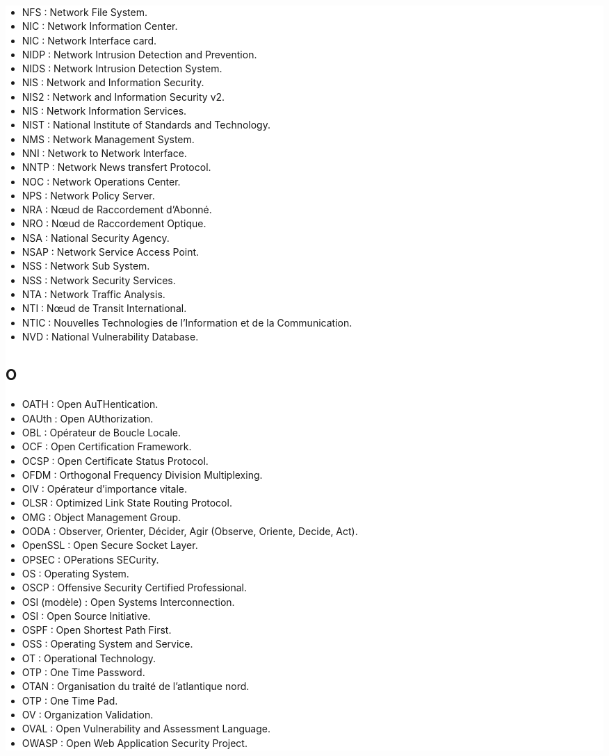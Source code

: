 * NFS : Network File System.
* NIC : Network Information Center.
* NIC : Network Interface card.
* NIDP : Network Intrusion Detection and Prevention.
* NIDS : Network Intrusion Detection System.
* NIS : Network and Information Security.
* NIS2 : Network and Information Security v2.
* NIS : Network Information Services.
* NIST : National Institute of Standards and Technology.
* NMS : Network Management System.
* NNI : Network to Network Interface.
* NNTP : Network News transfert Protocol.
* NOC : Network Operations Center.
* NPS : Network Policy Server.
* NRA : Nœud de Raccordement d’Abonné.
* NRO : Nœud de Raccordement Optique.
* NSA : National Security Agency.
* NSAP : Network Service Access Point.
* NSS : Network Sub System.
* NSS : Network Security Services.
* NTA : Network Traffic Analysis.
* NTI : Nœud de Transit International.
* NTIC : Nouvelles Technologies de l’Information et de la Communication.
* NVD : National Vulnerability Database. 

## O
* OATH : Open AuTHentication.
* OAUth : Open AUthorization.
* OBL : Opérateur de Boucle Locale.
* OCF : Open Certification Framework.
* OCSP : Open Certificate Status Protocol.
* OFDM : Orthogonal Frequency Division Multiplexing.
* OIV : Opérateur d’importance vitale.
* OLSR : Optimized Link State Routing Protocol.
* OMG : Object Management Group.
* OODA : Observer, Orienter, Décider, Agir (Observe, Oriente, Decide, Act).
* OpenSSL : Open Secure Socket Layer.
* OPSEC : OPerations SECurity.
* OS : Operating System.
* OSCP : Offensive Security Certified Professional.
* OSI (modèle) : Open Systems Interconnection.
* OSI : Open Source Initiative.
* OSPF : Open Shortest Path First.
* OSS : Operating System and Service.
* OT : Operational Technology.
* OTP : One Time Password.
* OTAN : Organisation du traité de l’atlantique nord.
* OTP : One Time Pad.
* OV : Organization Validation.
* OVAL : Open Vulnerability and Assessment Language.
* OWASP : Open Web Application Security Project.
